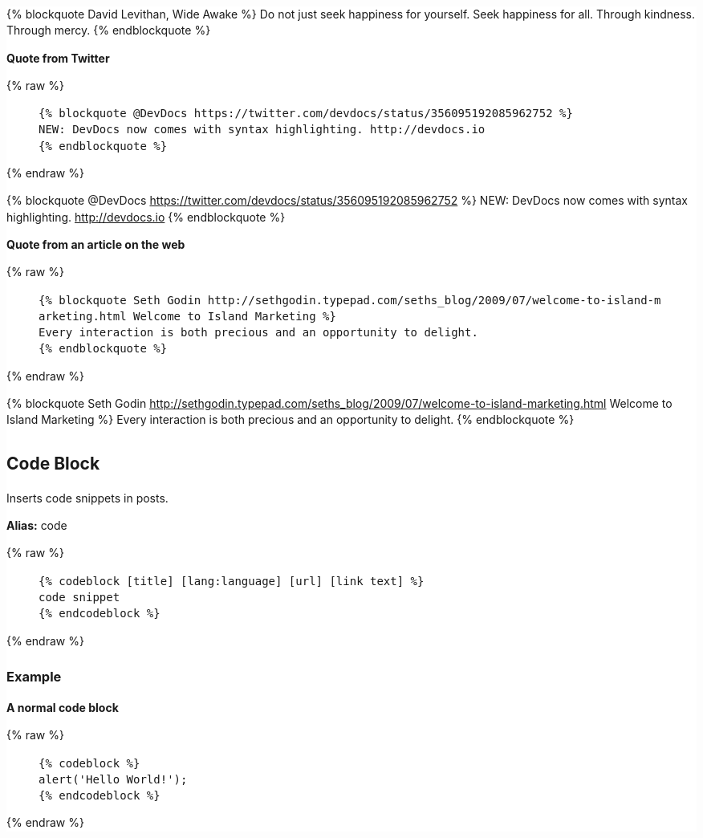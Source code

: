 {% blockquote David Levithan, Wide Awake %}
Do not just seek happiness for yourself. Seek happiness for all. Through kindness. Through mercy.
{% endblockquote %}

**Quote from Twitter**

{% raw %}
<figure class="highlight"><pre>{% blockquote @DevDocs https://twitter.com/devdocs/status/356095192085962752 %}
NEW: DevDocs now comes with syntax highlighting. http://devdocs.io
{% endblockquote %}
</pre></figure>
{% endraw %}

{% blockquote @DevDocs https://twitter.com/devdocs/status/356095192085962752 %}
NEW: DevDocs now comes with syntax highlighting. http://devdocs.io
{% endblockquote %}

**Quote from an article on the web**

{% raw %}
<figure class="highlight"><pre>{% blockquote Seth Godin http://sethgodin.typepad.com/seths_blog/2009/07/welcome-to-island-marketing.html Welcome to Island Marketing %}
Every interaction is both precious and an opportunity to delight.
{% endblockquote %}
</pre></figure>
{% endraw %}

{% blockquote Seth Godin http://sethgodin.typepad.com/seths_blog/2009/07/welcome-to-island-marketing.html Welcome to Island Marketing %}
Every interaction is both precious and an opportunity to delight.
{% endblockquote %}

## Code Block

Inserts code snippets in posts.

**Alias:** code

{% raw %}
<figure class="highlight"><pre>{% codeblock [title] [lang:language] [url] [link text] %}
code snippet
{% endcodeblock %}
</pre></figure>
{% endraw %}

### Example

**A normal code block**

{% raw %}
<figure class="highlight"><pre>{% codeblock %}
alert('Hello World!');
{% endcodeblock %}
</pre></figure>
{% endraw %}
